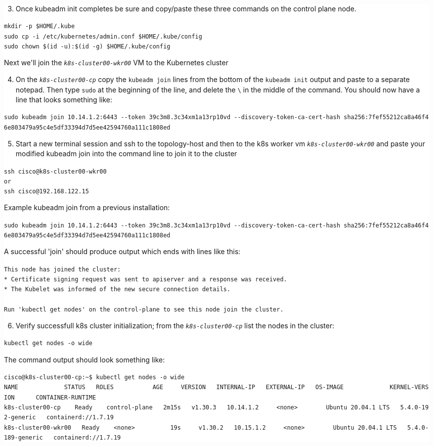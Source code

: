 3. Once kubeadm init completes be sure and copy/paste these three commands on the control plane node. 
```
mkdir -p $HOME/.kube
sudo cp -i /etc/kubernetes/admin.conf $HOME/.kube/config
sudo chown $(id -u):$(id -g) $HOME/.kube/config
```

  Next we'll join the *`k8s-cluster00-wkr00`* VM to the Kubernetes cluster

4. On the *`k8s-cluster00-cp`* copy the `kubeadm join` lines from the bottom of the `kubeadm init` output and paste to a separate notepad. Then type `sudo` at the beginning of the line, and delete the `\` in the middle of the command. You should now have a line that looks something like:
```
sudo kubeadm join 10.14.1.2:6443 --token 39c3m8.3c34xm1a13rp10vd --discovery-token-ca-cert-hash sha256:7fef55212ca8a46f46e803479a95c4e5df33394d7d5ee42594760a111c1808ed 
```

5. Start a new terminal session and ssh to the topology-host and then to the k8s worker vm *`k8s-cluster00-wkr00`* and paste your modified kubeadm join into the command line to join it to the cluster
```
ssh cisco@k8s-cluster00-wkr00
or
ssh cisco@192.168.122.15
```
  Example kubeadm join from a previous installation:

  ```
  sudo kubeadm join 10.14.1.2:6443 --token 39c3m8.3c34xm1a13rp10vd --discovery-token-ca-cert-hash sha256:7fef55212ca8a46f46e803479a95c4e5df33394d7d5ee42594760a111c1808ed  
  ```

  A successful 'join' should produce output which ends with lines like this:
  ```
  This node has joined the cluster:
  * Certificate signing request was sent to apiserver and a response was received.
  * The Kubelet was informed of the new secure connection details.

  Run 'kubectl get nodes' on the control-plane to see this node join the cluster.
```

6. Verify successfull k8s cluster initialization; from the *`k8s-cluster00-cp`* list the nodes in the cluster:
```
kubectl get nodes -o wide
```

  The command output should look something like:

  ```
  cisco@k8s-cluster00-cp:~$ kubectl get nodes -o wide
  NAME             STATUS   ROLES           AGE     VERSION   INTERNAL-IP   EXTERNAL-IP   OS-IMAGE             KERNEL-VERSION      CONTAINER-RUNTIME
  k8s-cluster00-cp    Ready    control-plane   2m15s   v1.30.3   10.14.1.2     <none>        Ubuntu 20.04.1 LTS   5.4.0-192-generic   containerd://1.7.19
  k8s-cluster00-wkr00   Ready    <none>          19s     v1.30.2   10.15.1.2     <none>        Ubuntu 20.04.1 LTS   5.4.0-189-generic   containerd://1.7.19
  ```
